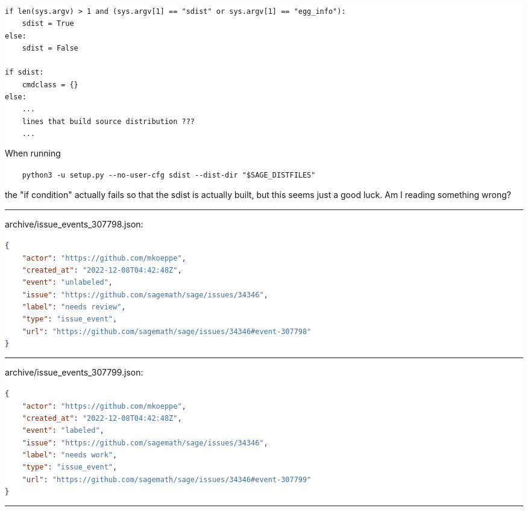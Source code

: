 ```sage
if len(sys.argv) > 1 and (sys.argv[1] == "sdist" or sys.argv[1] == "egg_info"):
    sdist = True
else:
    sdist = False

if sdist:
    cmdclass = {}
else:
    ...
    lines that build source distribution ???
    ...
```

When running

```
    python3 -u setup.py --no-user-cfg sdist --dist-dir "$SAGE_DISTFILES"
```
the "if condition" actually fails so that the sdist is actually built, but this seems just a good luck. Am I reading something wrong?



---

archive/issue_events_307798.json:
```json
{
    "actor": "https://github.com/mkoeppe",
    "created_at": "2022-12-08T04:42:48Z",
    "event": "unlabeled",
    "issue": "https://github.com/sagemath/sage/issues/34346",
    "label": "needs review",
    "type": "issue_event",
    "url": "https://github.com/sagemath/sage/issues/34346#event-307798"
}
```



---

archive/issue_events_307799.json:
```json
{
    "actor": "https://github.com/mkoeppe",
    "created_at": "2022-12-08T04:42:48Z",
    "event": "labeled",
    "issue": "https://github.com/sagemath/sage/issues/34346",
    "label": "needs work",
    "type": "issue_event",
    "url": "https://github.com/sagemath/sage/issues/34346#event-307799"
}
```



---